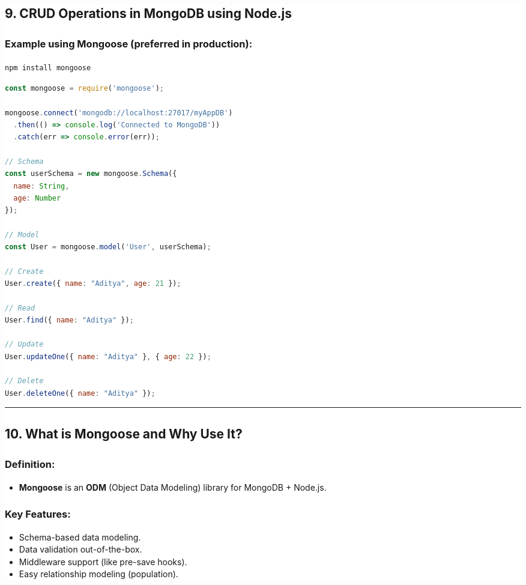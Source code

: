 
## 9. CRUD Operations in MongoDB using Node.js

### Example using Mongoose (preferred in production):

```bash
npm install mongoose
```

```js
const mongoose = require('mongoose');

mongoose.connect('mongodb://localhost:27017/myAppDB')
  .then(() => console.log('Connected to MongoDB'))
  .catch(err => console.error(err));

// Schema
const userSchema = new mongoose.Schema({
  name: String,
  age: Number
});

// Model
const User = mongoose.model('User', userSchema);

// Create
User.create({ name: "Aditya", age: 21 });

// Read
User.find({ name: "Aditya" });

// Update
User.updateOne({ name: "Aditya" }, { age: 22 });

// Delete
User.deleteOne({ name: "Aditya" });
```

---

## 10. What is Mongoose and Why Use It?

### Definition:

* **Mongoose** is an **ODM** (Object Data Modeling) library for MongoDB + Node.js.

### Key Features:

* Schema-based data modeling.
* Data validation out-of-the-box.
* Middleware support (like pre-save hooks).
* Easy relationship modeling (population).
